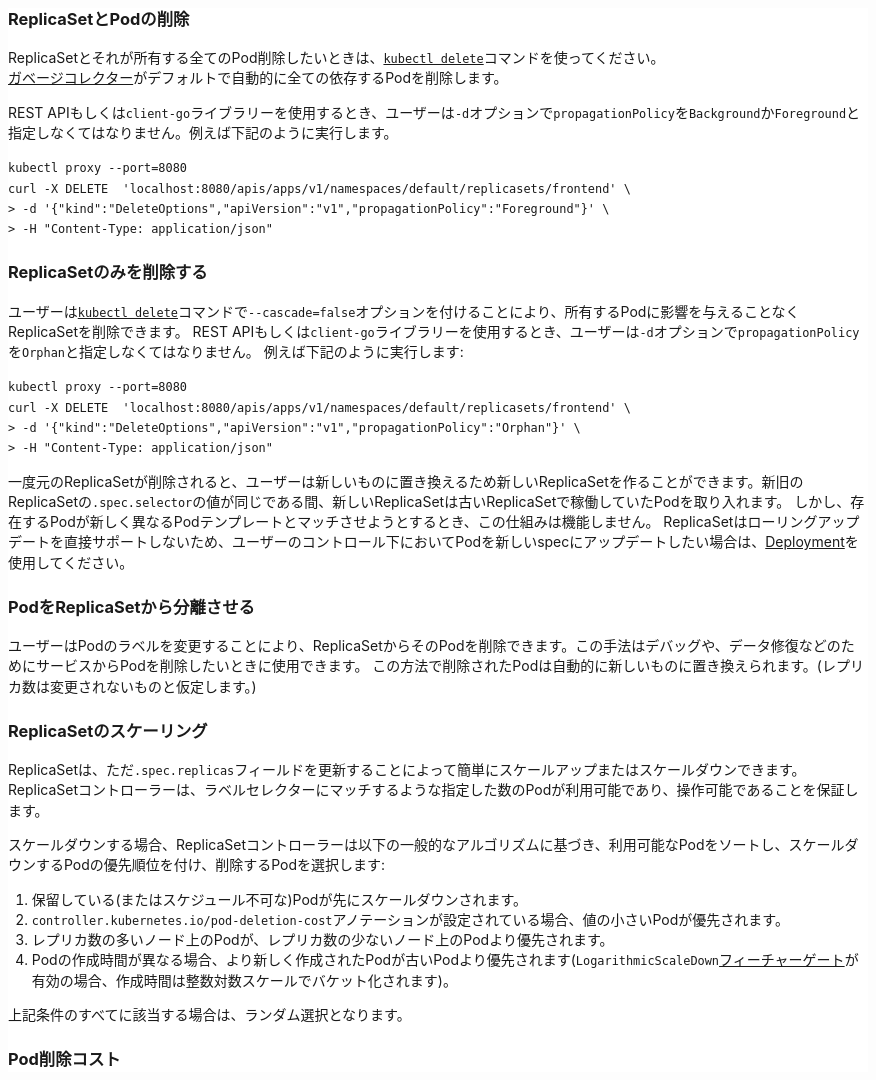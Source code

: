 ### ReplicaSetとPodの削除

ReplicaSetとそれが所有する全てのPod削除したいときは、[`kubectl delete`](/docs/reference/generated/kubectl/kubectl-commands#delete)コマンドを使ってください。  
[ガベージコレクター](/ja/docs/concepts/architecture/garbage-collection/)がデフォルトで自動的に全ての依存するPodを削除します。

REST APIもしくは`client-go`ライブラリーを使用するとき、ユーザーは`-d`オプションで`propagationPolicy`を`Background`か`Foreground`と指定しなくてはなりません。例えば下記のように実行します。
```shell
kubectl proxy --port=8080
curl -X DELETE  'localhost:8080/apis/apps/v1/namespaces/default/replicasets/frontend' \
> -d '{"kind":"DeleteOptions","apiVersion":"v1","propagationPolicy":"Foreground"}' \
> -H "Content-Type: application/json"
```

### ReplicaSetのみを削除する

ユーザーは[`kubectl delete`](/docs/reference/generated/kubectl/kubectl-commands#delete)コマンドで`--cascade=false`オプションを付けることにより、所有するPodに影響を与えることなくReplicaSetを削除できます。
REST APIもしくは`client-go`ライブラリーを使用するとき、ユーザーは`-d`オプションで`propagationPolicy`を`Orphan`と指定しなくてはなりません。
例えば下記のように実行します:

```shell
kubectl proxy --port=8080
curl -X DELETE  'localhost:8080/apis/apps/v1/namespaces/default/replicasets/frontend' \
> -d '{"kind":"DeleteOptions","apiVersion":"v1","propagationPolicy":"Orphan"}' \
> -H "Content-Type: application/json"
```

一度元のReplicaSetが削除されると、ユーザーは新しいものに置き換えるため新しいReplicaSetを作ることができます。新旧のReplicaSetの`.spec.selector`の値が同じである間、新しいReplicaSetは古いReplicaSetで稼働していたPodを取り入れます。
しかし、存在するPodが新しく異なるPodテンプレートとマッチさせようとするとき、この仕組みは機能しません。
ReplicaSetはローリングアップデートを直接サポートしないため、ユーザーのコントロール下においてPodを新しいspecにアップデートしたい場合は、[Deployment](/ja/docs/concepts/workloads/controllers/deployment/#creating-a-deployment)を使用してください。

### PodをReplicaSetから分離させる

ユーザーはPodのラベルを変更することにより、ReplicaSetからそのPodを削除できます。この手法はデバッグや、データ修復などのためにサービスからPodを削除したいときに使用できます。
この方法で削除されたPodは自動的に新しいものに置き換えられます。(レプリカ数は変更されないものと仮定します。)

### ReplicaSetのスケーリング

ReplicaSetは、ただ`.spec.replicas`フィールドを更新することによって簡単にスケールアップまたはスケールダウンできます。ReplicaSetコントローラーは、ラベルセレクターにマッチするような指定した数のPodが利用可能であり、操作可能であることを保証します。

スケールダウンする場合、ReplicaSetコントローラーは以下の一般的なアルゴリズムに基づき、利用可能なPodをソートし、スケールダウンするPodの優先順位を付け、削除するPodを選択します:
 1. 保留している(またはスケジュール不可な)Podが先にスケールダウンされます。
 1. `controller.kubernetes.io/pod-deletion-cost`アノテーションが設定されている場合、値の小さいPodが優先されます。
 1. レプリカ数の多いノード上のPodが、レプリカ数の少ないノード上のPodより優先されます。
 1. Podの作成時間が異なる場合、より新しく作成されたPodが古いPodより優先されます(`LogarithmicScaleDown`[フィーチャーゲート](/ja/docs/reference/command-line-tools-reference/feature-gates/)が有効の場合、作成時間は整数対数スケールでバケット化されます)。

上記条件のすべてに該当する場合は、ランダム選択となります。

### Pod削除コスト
